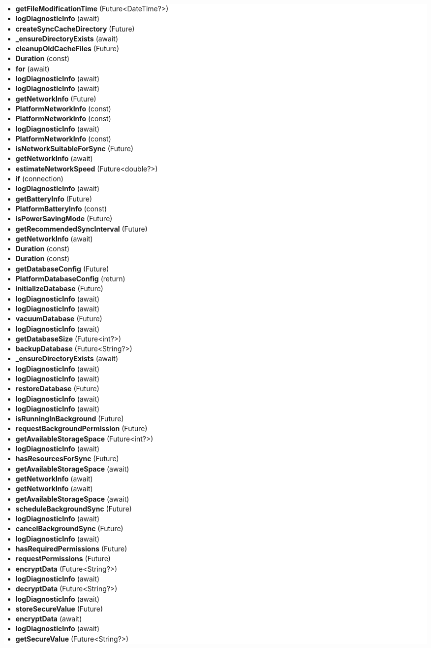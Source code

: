 - **getFileModificationTime** (Future<DateTime?>)
- **logDiagnosticInfo** (await)
- **createSyncCacheDirectory** (Future<String>)
- **_ensureDirectoryExists** (await)
- **cleanupOldCacheFiles** (Future<void>)
- **Duration** (const)
- **for** (await)
- **logDiagnosticInfo** (await)
- **logDiagnosticInfo** (await)
- **getNetworkInfo** (Future<PlatformNetworkInfo>)
- **PlatformNetworkInfo** (const)
- **PlatformNetworkInfo** (const)
- **logDiagnosticInfo** (await)
- **PlatformNetworkInfo** (const)
- **isNetworkSuitableForSync** (Future<bool>)
- **getNetworkInfo** (await)
- **estimateNetworkSpeed** (Future<double?>)
- **if** (connection)
- **logDiagnosticInfo** (await)
- **getBatteryInfo** (Future<PlatformBatteryInfo>)
- **PlatformBatteryInfo** (const)
- **isPowerSavingMode** (Future<bool>)
- **getRecommendedSyncInterval** (Future<Duration>)
- **getNetworkInfo** (await)
- **Duration** (const)
- **Duration** (const)
- **getDatabaseConfig** (Future<PlatformDatabaseConfig>)
- **PlatformDatabaseConfig** (return)
- **initializeDatabase** (Future<bool>)
- **logDiagnosticInfo** (await)
- **logDiagnosticInfo** (await)
- **vacuumDatabase** (Future<bool>)
- **logDiagnosticInfo** (await)
- **getDatabaseSize** (Future<int?>)
- **backupDatabase** (Future<String?>)
- **_ensureDirectoryExists** (await)
- **logDiagnosticInfo** (await)
- **logDiagnosticInfo** (await)
- **restoreDatabase** (Future<bool>)
- **logDiagnosticInfo** (await)
- **logDiagnosticInfo** (await)
- **isRunningInBackground** (Future<bool>)
- **requestBackgroundPermission** (Future<bool>)
- **getAvailableStorageSpace** (Future<int?>)
- **logDiagnosticInfo** (await)
- **hasResourcesForSync** (Future<bool>)
- **getAvailableStorageSpace** (await)
- **getNetworkInfo** (await)
- **getNetworkInfo** (await)
- **getAvailableStorageSpace** (await)
- **scheduleBackgroundSync** (Future<bool>)
- **logDiagnosticInfo** (await)
- **cancelBackgroundSync** (Future<bool>)
- **logDiagnosticInfo** (await)
- **hasRequiredPermissions** (Future<bool>)
- **requestPermissions** (Future<bool>)
- **encryptData** (Future<String?>)
- **logDiagnosticInfo** (await)
- **decryptData** (Future<String?>)
- **logDiagnosticInfo** (await)
- **storeSecureValue** (Future<bool>)
- **encryptData** (await)
- **logDiagnosticInfo** (await)
- **getSecureValue** (Future<String?>)
